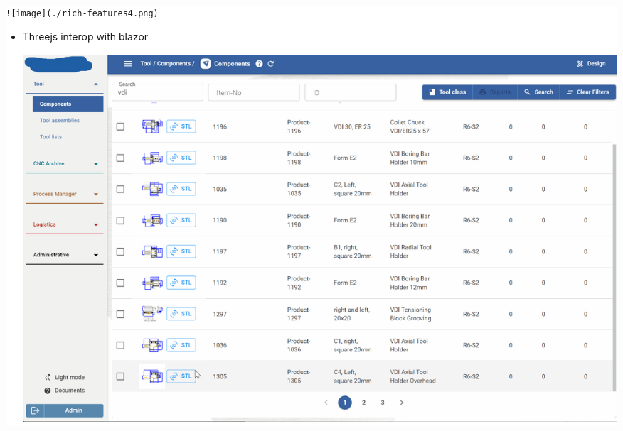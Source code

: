     ![image](./rich-features4.png)

- Threejs interop with blazor

    ![threejs](./rich-features5.gif)
